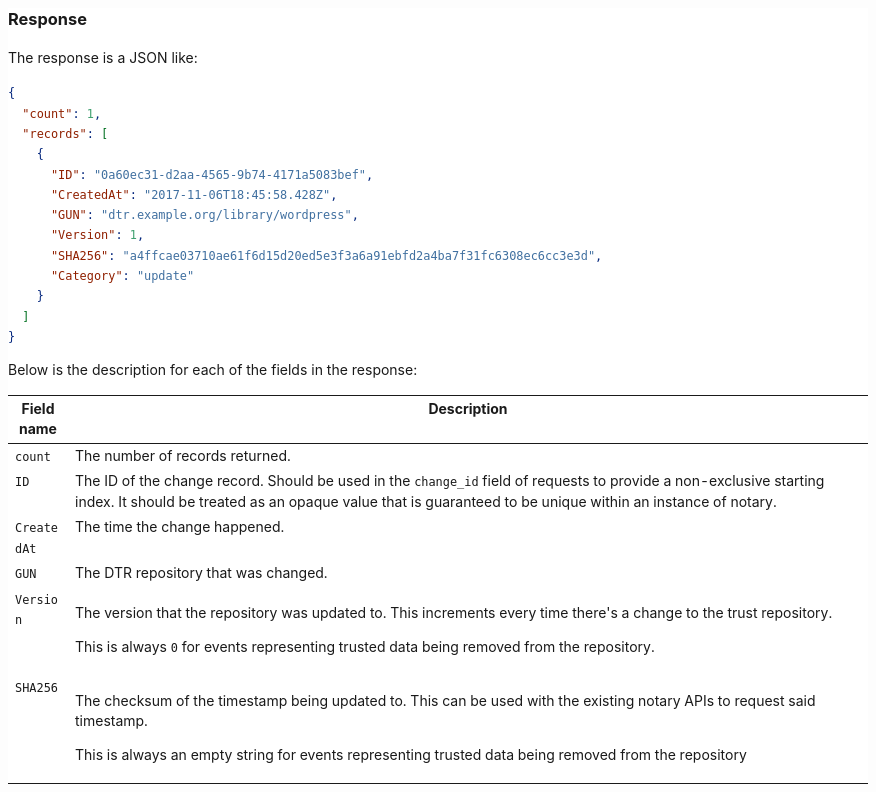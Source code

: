 ### Response

The response is a JSON like:

```json
{
  "count": 1,
  "records": [
    {
      "ID": "0a60ec31-d2aa-4565-9b74-4171a5083bef",
      "CreatedAt": "2017-11-06T18:45:58.428Z",
      "GUN": "dtr.example.org/library/wordpress",
      "Version": 1,
      "SHA256": "a4ffcae03710ae61f6d15d20ed5e3f3a6a91ebfd2a4ba7f31fc6308ec6cc3e3d",
      "Category": "update"
    }
  ]
}
```

Below is the description for each of the fields in the response:

<table>
  <thead>
    <tr>
      <th>Field name</th>
      <th>Description</th>
    </tr>
  </thead>
  <tbody>
    <tr>
      <td><code>count</code></td>
      <td>The number of records returned.</td>
    </tr>
    <tr>
      <td><code>ID</code></td>
      <td>The ID of the change record. Should be used in the <code>change_id</code>
      field of requests to provide a non-exclusive starting index. It should be treated
      as an opaque value that is guaranteed to be unique within an instance of
      notary.</td>
    </tr>
    <tr>
      <td><code>CreatedAt</code></td>
      <td>The time the change happened.</td>
    </tr>
    <tr>
      <td><code>GUN</code></td>
      <td>The DTR repository that was changed.</td>
    </tr>
    <tr>
      <td><code>Version</code></td>
      <td>
        <p>The version that the repository was updated to. This increments
        every time there's a change to the trust repository.</p>
        <p>This is always <code>0</code> for events representing trusted data being
        removed from the repository.</p>
        </td>
    </tr>
    <tr>
      <td><code>SHA256</code></td>
      <td>
        <p>The checksum of the timestamp being updated to. This can be used
        with the existing notary APIs to request said timestamp.</p>
        <p>This is always an empty string for events representing trusted data
        being removed from the repository</p>